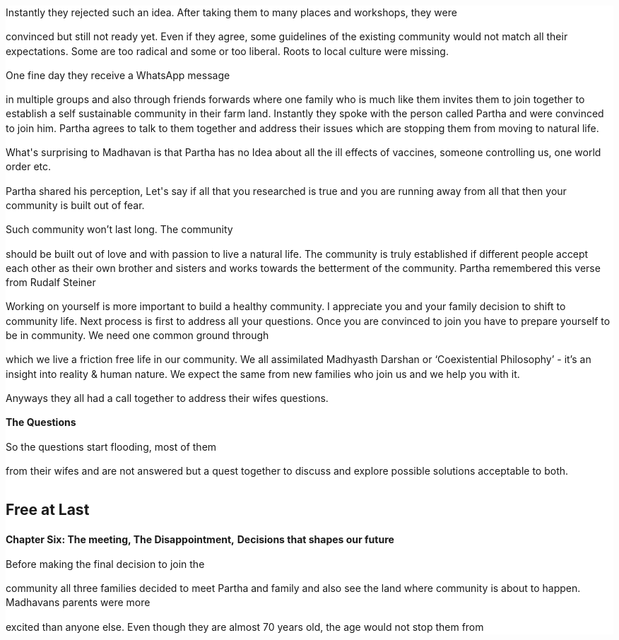 Instantly they rejected such an idea. After taking them to many places and workshops, they were

convinced but still not ready yet. Even if they agree, some guidelines of the existing community would not match all their expectations. Some are too radical and some or too liberal. Roots to local culture were missing. 

One fine day they receive a WhatsApp message

in multiple groups and also through friends forwards where one family who is much like them invites them to join together to establish a self sustainable community in their farm land. Instantly they spoke with the person called Partha and were convinced to join him. Partha agrees to talk to them together and address their issues which are stopping them from moving to natural life. 



What's surprising to Madhavan is that Partha has no Idea about all the ill effects of vaccines, someone controlling us, one world order etc. 

Partha shared his perception, Let's say if all that you researched is true and you are running away from all that then your community is built out of fear. 

Such community won’t last long. The community

should be built out of love and with passion to live a natural life. The community is truly established if different people accept each other as their own brother and sisters and works towards the betterment of the community. Partha remembered this verse from Rudalf Steiner

Working on yourself is more important to build a healthy community. I appreciate you and your family decision to shift to community life. Next process is first to address all your questions. Once you are convinced to join you have to prepare yourself to be in community. We need one common ground through

which we live a friction free life in our community. We all assimilated Madhyasth Darshan or ‘Coexistential Philosophy’ - it’s an insight into reality & human nature. We expect the same from new families who join us and we help you with it. 

Anyways they all had a call together to address their wifes questions. 

**The Questions**

So the questions start flooding, most of them

from their wifes and are not answered but a quest together to discuss and explore possible solutions acceptable to both. 





## Free at Last

**Chapter Six: The meeting, The Disappointment,** **Decisions that shapes our future**

Before making the final decision to join the

community all three families decided to meet Partha and family and also see the land where community is about to happen. Madhavans parents were more

excited than anyone else. Even though they are almost 70 years old, the age would not stop them from
